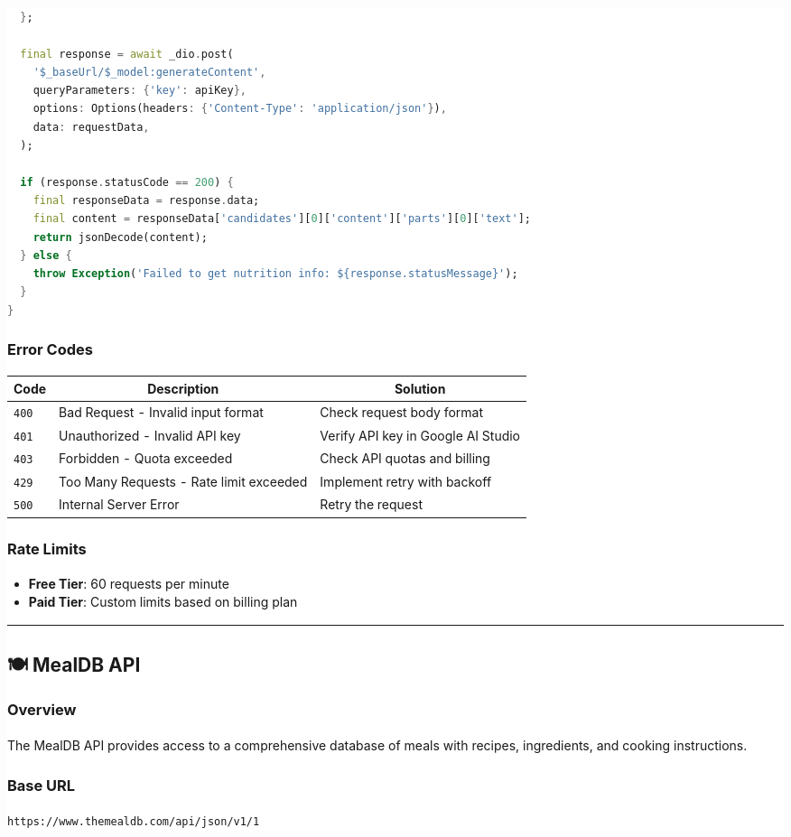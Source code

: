```dart
  };

  final response = await _dio.post(
    '$_baseUrl/$_model:generateContent',
    queryParameters: {'key': apiKey},
    options: Options(headers: {'Content-Type': 'application/json'}),
    data: requestData,
  );

  if (response.statusCode == 200) {
    final responseData = response.data;
    final content = responseData['candidates'][0]['content']['parts'][0]['text'];
    return jsonDecode(content);
  } else {
    throw Exception('Failed to get nutrition info: ${response.statusMessage}');
  }
}
```

### Error Codes

| Code  | Description                             | Solution                           |
| ----- | --------------------------------------- | ---------------------------------- |
| `400` | Bad Request - Invalid input format      | Check request body format          |
| `401` | Unauthorized - Invalid API key          | Verify API key in Google AI Studio |
| `403` | Forbidden - Quota exceeded              | Check API quotas and billing       |
| `429` | Too Many Requests - Rate limit exceeded | Implement retry with backoff       |
| `500` | Internal Server Error                   | Retry the request                  |

### Rate Limits

- **Free Tier**: 60 requests per minute
- **Paid Tier**: Custom limits based on billing plan

---

## 🍽️ MealDB API

### Overview

The MealDB API provides access to a comprehensive database of meals with recipes, ingredients, and cooking instructions.

### Base URL

```
https://www.themealdb.com/api/json/v1/1
```
